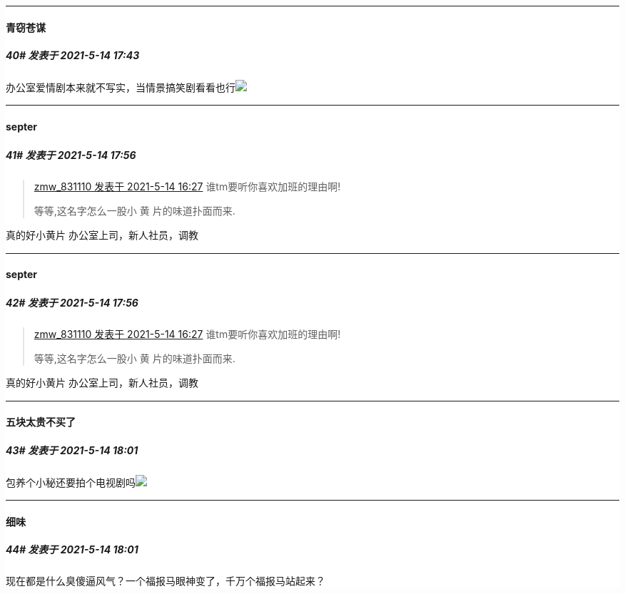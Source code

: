 
*****

####  青窃苍谋  
##### 40#       发表于 2021-5-14 17:43


办公室爱情剧本来就不写实，当情景搞笑剧看看也行<img src="https://static.saraba1st.com/image/smiley/face2017/047.png" referrerpolicy="no-referrer">


*****

####  septer  
##### 41#       发表于 2021-5-14 17:56


<blockquote><a href="httphttps://bbs.saraba1st.com/2b/forum.php?mod=redirect&amp;goto=findpost&amp;pid=51249348&amp;ptid=2004055" target="_blank">zmw_831110 发表于 2021-5-14 16:27</a>
谁tm要听你喜欢加班的理由啊!


等等,这名字怎么一股小 黄 片的味道扑面而来.</blockquote>
真的好小黄片
办公室上司，新人社员，调教


*****

####  septer  
##### 42#       发表于 2021-5-14 17:56


<blockquote><a href="httphttps://bbs.saraba1st.com/2b/forum.php?mod=redirect&amp;goto=findpost&amp;pid=51249348&amp;ptid=2004055" target="_blank">zmw_831110 发表于 2021-5-14 16:27</a>
谁tm要听你喜欢加班的理由啊!


等等,这名字怎么一股小 黄 片的味道扑面而来.</blockquote>
真的好小黄片
办公室上司，新人社员，调教


*****

####  五块太贵不买了  
##### 43#       发表于 2021-5-14 18:01


包养个小秘还要拍个电视剧吗<img src="https://static.saraba1st.com/image/smiley/face2017/067.png" referrerpolicy="no-referrer">


*****

####  细味  
##### 44#       发表于 2021-5-14 18:01


现在都是什么臭傻逼风气？一个福报马眼神变了，千万个福报马站起来？
